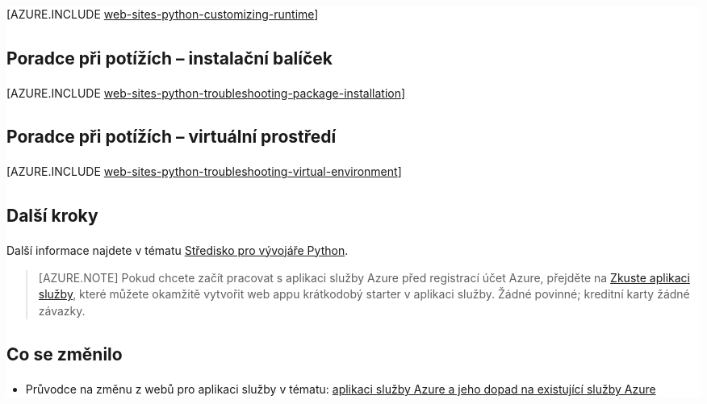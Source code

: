 [AZURE.INCLUDE [web-sites-python-customizing-runtime](../../includes/web-sites-python-customizing-deployment.md)]


## <a name="troubleshooting---package-installation"></a>Poradce při potížích – instalační balíček

[AZURE.INCLUDE [web-sites-python-troubleshooting-package-installation](../../includes/web-sites-python-troubleshooting-package-installation.md)]


## <a name="troubleshooting---virtual-environment"></a>Poradce při potížích – virtuální prostředí

[AZURE.INCLUDE [web-sites-python-troubleshooting-virtual-environment](../../includes/web-sites-python-troubleshooting-virtual-environment.md)]

## <a name="next-steps"></a>Další kroky

Další informace najdete v tématu [Středisko pro vývojáře Python](/develop/python/).

>[AZURE.NOTE] Pokud chcete začít pracovat s aplikaci služby Azure před registrací účet Azure, přejděte na [Zkuste aplikaci služby](http://go.microsoft.com/fwlink/?LinkId=523751), které můžete okamžitě vytvořit web appu krátkodobý starter v aplikaci služby. Žádné povinné; kreditní karty žádné závazky.

## <a name="whats-changed"></a>Co se změnilo
* Průvodce na změnu z webů pro aplikaci služby v tématu: [aplikaci služby Azure a jeho dopad na existující služby Azure](http://go.microsoft.com/fwlink/?LinkId=529714)





 
